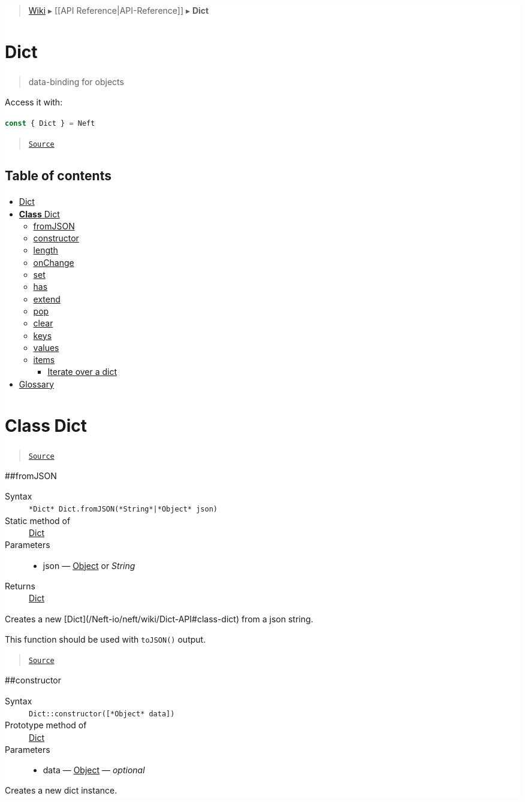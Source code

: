 > [Wiki](Home) ▸ [[API Reference|API-Reference]] ▸ **Dict**

# Dict

> data-binding for objects

Access it with:
```javascript
const { Dict } = Neft
```

> [`Source`](/Neft-io/neft/blob/e79ebc2b61607e795a53c22d1577605addf00689/src/dict/index.litcoffee)

## Table of contents
* [Dict](#dict)
* [**Class** Dict](#class-dict)
  * [fromJSON](#fromjson)
  * [constructor](#constructor)
  * [length](#length)
  * [onChange](#onchange)
  * [set](#set)
  * [has](#has)
  * [extend](#extend)
  * [pop](#pop)
  * [clear](#clear)
  * [keys](#keys)
  * [values](#values)
  * [items](#items)
    * [Iterate over a dict](#iterate-over-a-dict)
* [Glossary](#glossary)

# **Class** Dict

> [`Source`](/Neft-io/neft/blob/e79ebc2b61607e795a53c22d1577605addf00689/src/dict/index.litcoffee)

##fromJSON
<dl><dt>Syntax</dt><dd><code>&#x2A;Dict&#x2A; Dict.fromJSON(&#x2A;String&#x2A;|&#x2A;Object&#x2A; json)</code></dd><dt>Static method of</dt><dd><a href="/Neft-io/neft/wiki/Dict-API#class-dict">Dict</a></dd><dt>Parameters</dt><dd><ul><li>json — <a href="/Neft-io/neft/wiki/Utils-API#isobject">Object</a> or <i>String</i></li></ul></dd><dt>Returns</dt><dd><a href="/Neft-io/neft/wiki/Dict-API#class-dict">Dict</a></dd></dl>
Creates a new [Dict](/Neft-io/neft/wiki/Dict-API#class-dict) from a json string.

This function should be used with `toJSON()` output.

> [`Source`](/Neft-io/neft/blob/e79ebc2b61607e795a53c22d1577605addf00689/src/dict/index.litcoffee#dict-dictfromjsonstringobject-json)

##constructor
<dl><dt>Syntax</dt><dd><code>Dict::constructor([&#x2A;Object&#x2A; data])</code></dd><dt>Prototype method of</dt><dd><a href="/Neft-io/neft/wiki/Dict-API#class-dict">Dict</a></dd><dt>Parameters</dt><dd><ul><li>data — <a href="/Neft-io/neft/wiki/Utils-API#isobject">Object</a> — <i>optional</i></li></ul></dd></dl>
Creates a new dict instance.
